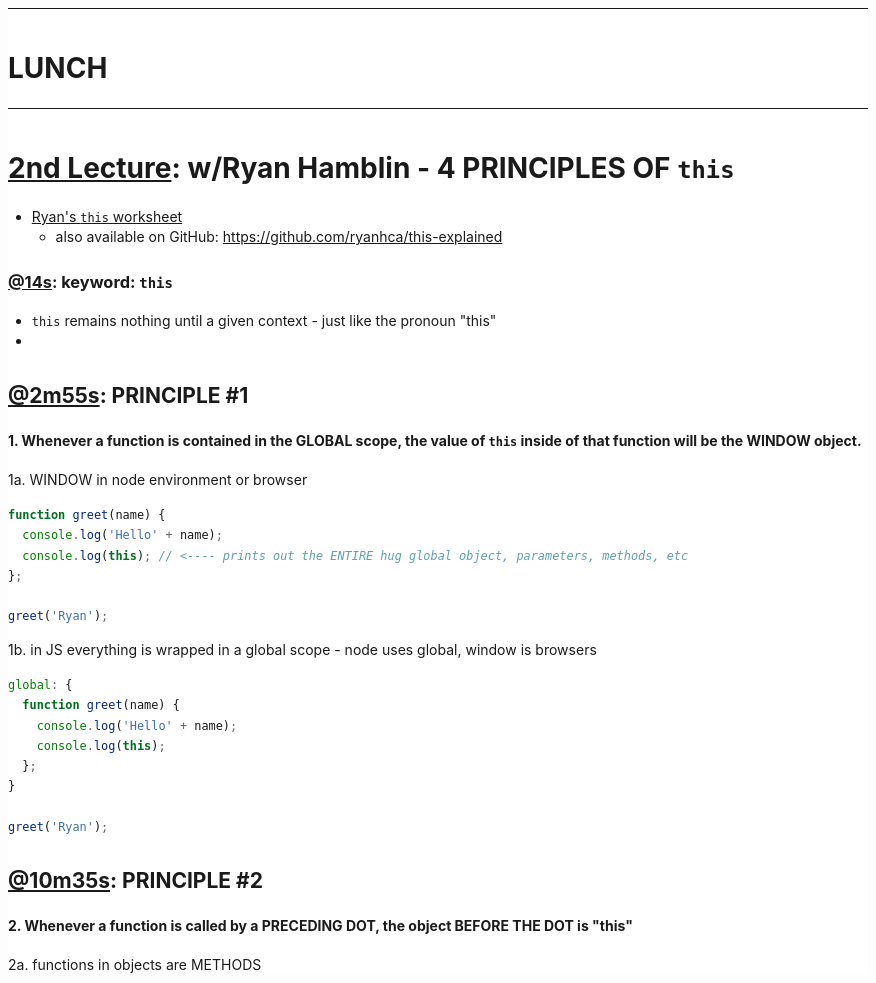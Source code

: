 ***
# LUNCH
***

# [2nd Lecture](https://youtu.be/-9h9f600Q3Y): w/Ryan Hamblin - 4 PRINCIPLES OF `this`
- [Ryan's `this` worksheet](Week01/Day04/this-explained-master)
  - also available on GitHub: https://github.com/ryanhca/this-explained

### [@14s](https://youtu.be/-9h9f600Q3Y?t=14s): keyword: `this`
- `this` remains nothing until a given context - just like the pronoun "this"
-
## [@2m55s](https://youtu.be/-9h9f600Q3Y?t=2m55s): PRINCIPLE #1
#### 1. Whenever a function is contained in the GLOBAL scope, the value of `this` inside of that function will be the WINDOW object.
  1a. WINDOW in node environment or browser

  ```js
  function greet(name) {
    console.log('Hello' + name);
    console.log(this); // <---- prints out the ENTIRE hug global object, parameters, methods, etc
  };

  greet('Ryan');
  ```

  1b. in JS everything is wrapped in a global scope
    - node uses global, window is browsers
  ```js
  global: {
    function greet(name) {
      console.log('Hello' + name);
      console.log(this);
    };
  }

  greet('Ryan');
  ```

## [@10m35s](https://youtu.be/-9h9f600Q3Y?t=10m35s): PRINCIPLE #2
#### 2. Whenever a function is called by a PRECEDING DOT, the object BEFORE THE DOT is "this"
  2a. functions in objects are METHODS
